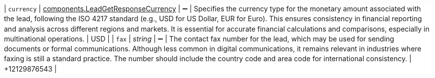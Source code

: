 | `currency`                                                                                                                                                                                                                                                                                                                                                                                                                                                                                                                                                                          | [components.LeadGetResponseCurrency](../../models/components/leadgetresponsecurrency.md)                                                                                                                                                                                                                                                                                                                                                                                                                                                                                            | :heavy_minus_sign:                                                                                                                                                                                                                                                                                                                                                                                                                                                                                                                                                                  | Specifies the currency type for the monetary amount associated with the lead, following the ISO 4217 standard (e.g., USD for US Dollar, EUR for Euro). This ensures consistency in financial reporting and analysis across different regions and markets. It is essential for accurate financial calculations and comparisons, especially in multinational operations.                                                                                                                                                                                                              | USD                                                                                                                                                                                                                                                                                                                                                                                                                                                                                                                                                                                 |
| `fax`                                                                                                                                                                                                                                                                                                                                                                                                                                                                                                                                                                               | *string*                                                                                                                                                                                                                                                                                                                                                                                                                                                                                                                                                                            | :heavy_minus_sign:                                                                                                                                                                                                                                                                                                                                                                                                                                                                                                                                                                  | The contact fax number for the lead, which may be used for sending documents or formal communications. Although less common in digital communications, it remains relevant in industries where faxing is still a standard practice. The number should include the country code and area code for international consistency.                                                                                                                                                                                                                                                         | +12129876543                                                                                                                                                                                                                                                                                                                                                                                                                                                                                                                                                                        |